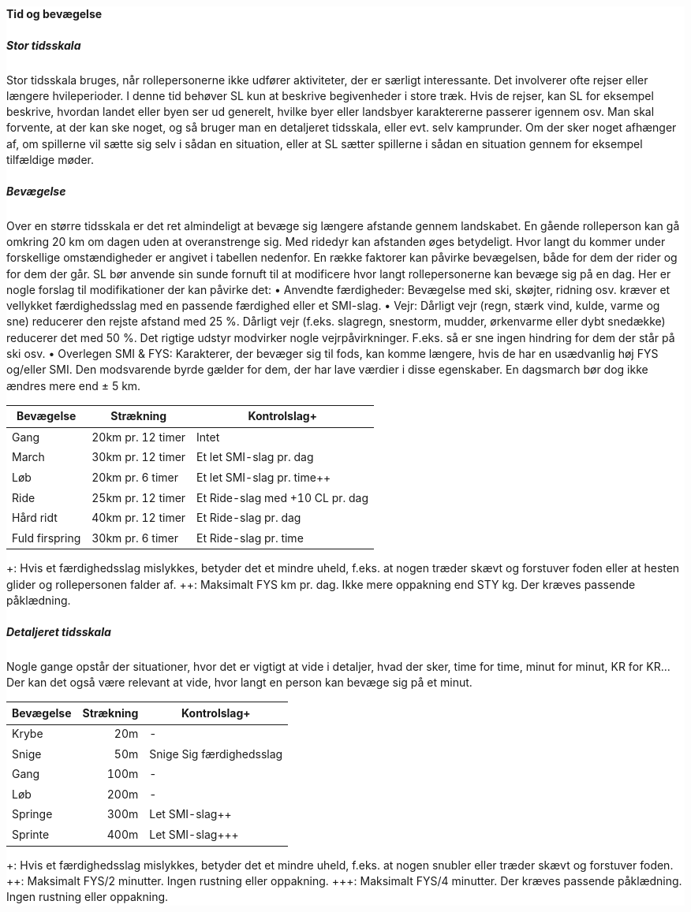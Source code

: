 #### Tid og bevægelse
##### Stor tidsskala
Stor tidsskala bruges, når rollepersonerne ikke udfører aktiviteter, der er særligt interessante. Det involverer ofte rejser eller længere hvileperioder. I denne tid behøver SL kun at beskrive begivenheder i store træk. Hvis de rejser, kan SL for eksempel beskrive, hvordan landet eller byen ser ud generelt, hvilke byer eller landsbyer karaktererne passerer igennem osv. Man skal forvente, at der kan ske noget, og så bruger man en detaljeret tidsskala, eller evt. selv kamprunder. Om der sker noget afhænger af, om spillerne vil sætte sig selv i sådan en situation, eller at SL sætter spillerne i sådan en situation gennem for eksempel tilfældige møder.

##### Bevægelse
Over en større tidsskala er det ret almindeligt at bevæge sig længere afstande gennem landskabet. En gående rolleperson kan gå omkring 20 km om dagen uden at overanstrenge sig. Med ridedyr kan afstanden øges betydeligt. Hvor langt du kommer under forskellige omstændigheder er angivet i tabellen nedenfor. En række faktorer kan påvirke bevægelsen, både for dem der rider og for dem der går. SL bør anvende sin sunde fornuft til at modificere hvor langt rollepersonerne kan bevæge sig på en dag. Her er nogle forslag til modifikationer der kan påvirke det:
• Anvendte færdigheder: Bevægelse med ski, skøjter, ridning osv. kræver et vellykket færdighedsslag med en passende færdighed eller et SMI-slag.
• Vejr: Dårligt vejr (regn, stærk vind, kulde, varme og sne) reducerer den rejste afstand med 25 %. Dårligt vejr (f.eks. slagregn, snestorm, mudder, ørkenvarme eller dybt snedække) reducerer det med 50 %. Det rigtige udstyr modvirker nogle vejrpåvirkninger. F.eks. så er sne ingen hindring for dem der står på ski osv.
• Overlegen SMI & FYS: Karakterer, der bevæger sig til fods, kan komme længere, hvis de har en usædvanlig høj FYS og/eller SMI. Den modsvarende byrde gælder for dem, der har lave værdier i disse egenskaber. En dagsmarch bør dog ikke ændres mere end ± 5 km.

| Bevægelse      | Strækning         | Kontrolslag+                    |
| -------------- | ----------------- | ------------------------------- |
| Gang           | 20km pr. 12 timer | Intet                           |
| March          | 30km pr. 12 timer | Et let SMI-slag pr. dag         |
| Løb            | 20km pr. 6 timer  | Et let SMI-slag pr. time++      |
| Ride           | 25km pr. 12 timer | Et Ride-slag med +10 CL pr. dag |
| Hård ridt      | 40km pr. 12 timer | Et Ride-slag pr. dag            |
| Fuld firspring | 30km pr. 6 timer  | Et Ride-slag pr. time           |
\+: Hvis et færdighedsslag mislykkes, betyder det et mindre uheld, f.eks. at nogen træder skævt og forstuver foden eller at hesten glider og rollepersonen falder af.
\++: Maksimalt FYS km pr. dag. Ikke mere oppakning end STY kg. Der kræves passende påklædning.

##### Detaljeret tidsskala
Nogle gange opstår der situationer, hvor det er vigtigt at vide i detaljer, hvad der sker, time for time, minut for minut, KR for KR... Der kan det også være relevant at vide, hvor langt en person kan bevæge sig på et minut.

| Bevægelse | Strækning | Kontrolslag+             |
| --------- | --------: | ------------------------ |
| Krybe     |       20m | -                        |
| Snige     |       50m | Snige Sig færdighedsslag |
| Gang      |      100m | -                        |
| Løb       |      200m | -                        |
| Springe   |      300m | Let SMI-slag++           |
| Sprinte   |      400m | Let SMI-slag+++          |
\+: Hvis et færdighedsslag mislykkes, betyder det et mindre uheld, f.eks. at nogen snubler eller træder skævt og forstuver foden.
\++: Maksimalt FYS/2 minutter. Ingen rustning eller oppakning.
\+++: Maksimalt FYS/4 minutter. Der kræves passende påklædning. Ingen rustning eller oppakning.